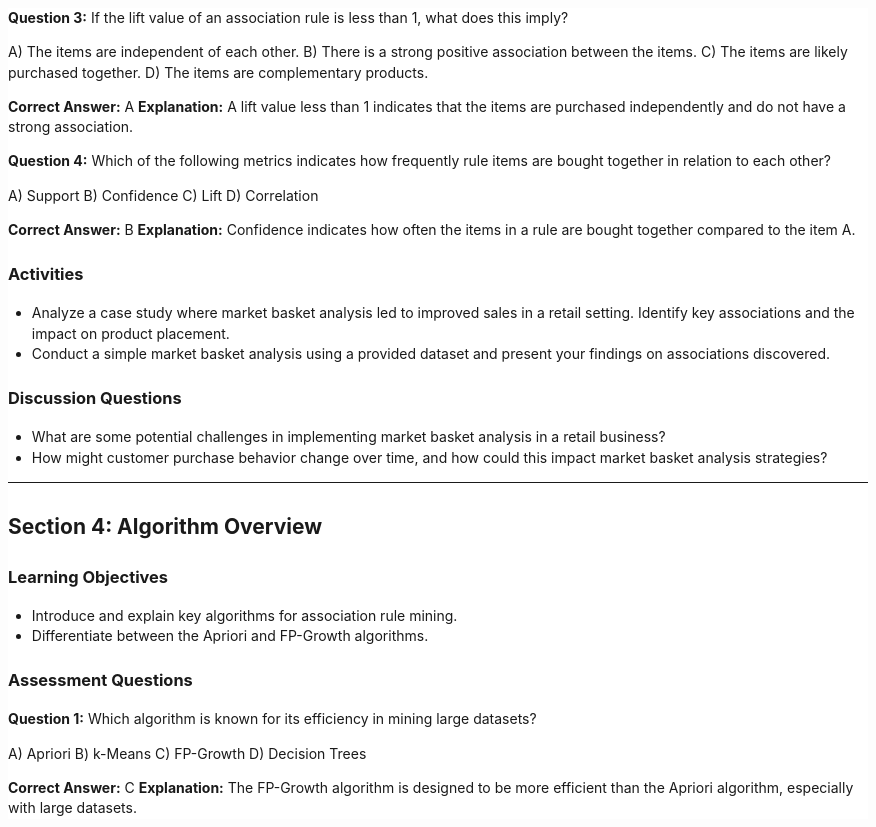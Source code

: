 **Question 3:** If the lift value of an association rule is less than 1, what does this imply?

  A) The items are independent of each other.
  B) There is a strong positive association between the items.
  C) The items are likely purchased together.
  D) The items are complementary products.

**Correct Answer:** A
**Explanation:** A lift value less than 1 indicates that the items are purchased independently and do not have a strong association.

**Question 4:** Which of the following metrics indicates how frequently rule items are bought together in relation to each other?

  A) Support
  B) Confidence
  C) Lift
  D) Correlation

**Correct Answer:** B
**Explanation:** Confidence indicates how often the items in a rule are bought together compared to the item A.

### Activities
- Analyze a case study where market basket analysis led to improved sales in a retail setting. Identify key associations and the impact on product placement.
- Conduct a simple market basket analysis using a provided dataset and present your findings on associations discovered.

### Discussion Questions
- What are some potential challenges in implementing market basket analysis in a retail business?
- How might customer purchase behavior change over time, and how could this impact market basket analysis strategies?

---

## Section 4: Algorithm Overview

### Learning Objectives
- Introduce and explain key algorithms for association rule mining.
- Differentiate between the Apriori and FP-Growth algorithms.

### Assessment Questions

**Question 1:** Which algorithm is known for its efficiency in mining large datasets?

  A) Apriori
  B) k-Means
  C) FP-Growth
  D) Decision Trees

**Correct Answer:** C
**Explanation:** The FP-Growth algorithm is designed to be more efficient than the Apriori algorithm, especially with large datasets.
